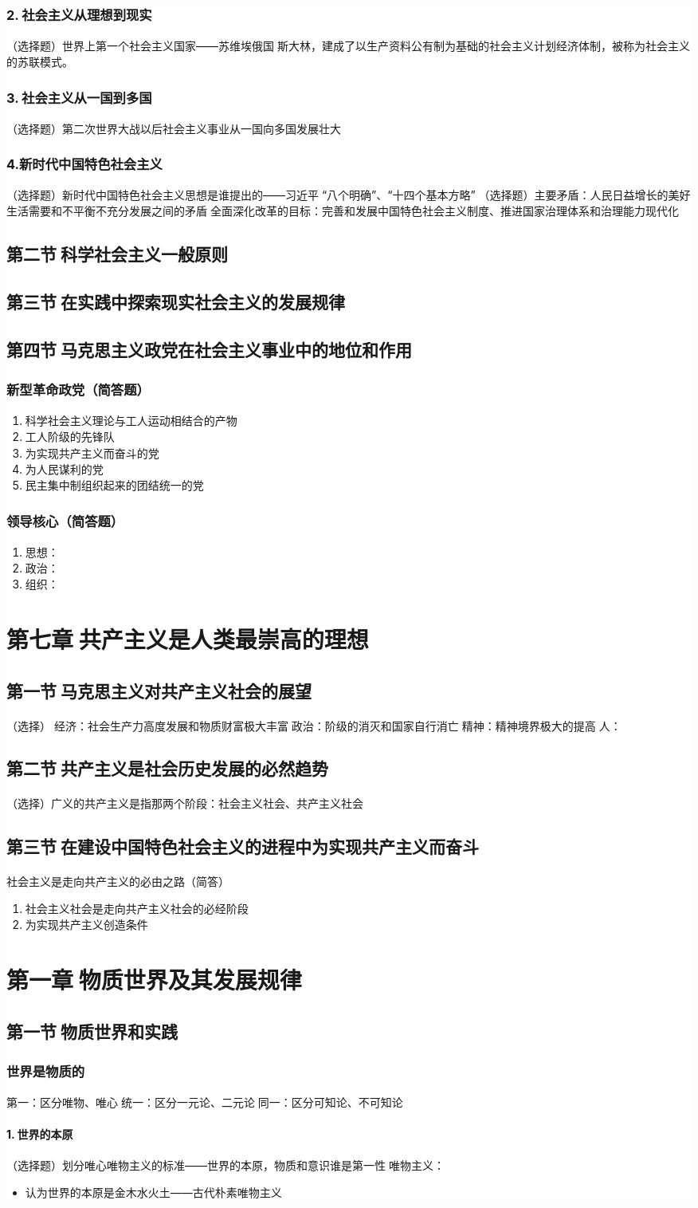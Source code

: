 ### 2. 社会主义从理想到现实
（选择题）世界上第一个社会主义国家——苏维埃俄国
斯大林，建成了以生产资料公有制为基础的社会主义计划经济体制，被称为社会主义的苏联模式。
### 3. 社会主义从一国到多国
（选择题）第二次世界大战以后社会主义事业从一国向多国发展壮大
### 4.新时代中国特色社会主义
（选择题）新时代中国特色社会主义思想是谁提出的——习近平
“八个明确”、“十四个基本方略”
（选择题）主要矛盾：人民日益增长的美好生活需要和不平衡不充分发展之间的矛盾
全面深化改革的目标：完善和发展中国特色社会主义制度、推进国家治理体系和治理能力现代化
## 第二节 科学社会主义一般原则
## 第三节 在实践中探索现实社会主义的发展规律
## 第四节 马克思主义政党在社会主义事业中的地位和作用
### 新型革命政党（简答题）
1. 科学社会主义理论与工人运动相结合的产物
2. 工人阶级的先锋队
3. 为实现共产主义而奋斗的党
4. 为人民谋利的党
5. 民主集中制组织起来的团结统一的党

### 领导核心（简答题）
1. 思想：
2. 政治：
3. 组织：

# 第七章 共产主义是人类最崇高的理想
## 第一节 马克思主义对共产主义社会的展望
（选择）
经济：社会生产力高度发展和物质财富极大丰富
政治：阶级的消灭和国家自行消亡
精神：精神境界极大的提高
人：
## 第二节 共产主义是社会历史发展的必然趋势
（选择）广义的共产主义是指那两个阶段：社会主义社会、共产主义社会
## 第三节 在建设中国特色社会主义的进程中为实现共产主义而奋斗
社会主义是走向共产主义的必由之路（简答）
1. 社会主义社会是走向共产主义社会的必经阶段
2. 为实现共产主义创造条件


# 第一章 物质世界及其发展规律
## 第一节 物质世界和实践
### 世界是物质的
第一：区分唯物、唯心
统一：区分一元论、二元论
同一：区分可知论、不可知论
#### 1. 世界的本原
（选择题）划分唯心唯物主义的标准——世界的本原，物质和意识谁是第一性
唯物主义：
* 认为世界的本原是金木水火土——古代朴素唯物主义